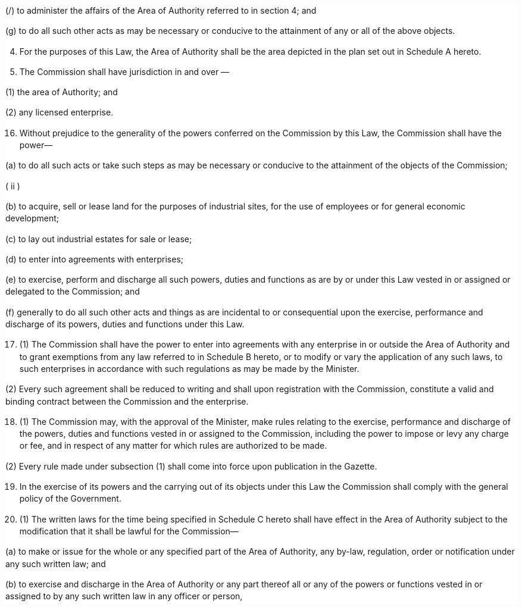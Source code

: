 (/) to administer the affairs of the Area of Authority referred to in section 4; and

(g) to do all such other acts as may be necessary or conducive to the attainment of any or all of the above objects.

4. For the purposes of this Law, the Area of Authority shall be the area depicted in the plan set out in Schedule A hereto.

5. The Commission shall have jurisdiction in and over —

(1) the area of Authority; and

(2) any licensed enterprise.

16. Without prejudice to the generality of the powers conferred on the Commission by this Law, the Commission shall have the power—

(a) to do all such acts or take such steps as may be necessary or conducive to the attainment of the objects of the Commission;

( ii )

(b) to acquire, sell or lease land for the purposes of industrial sites, for the use of employees or for general economic development;

(c) to lay out industrial estates for sale or lease;

(d) to enter into agreements with enterprises;

(e) to exercise, perform and discharge all such powers, duties and functions as are by or under this Law vested in or assigned or delegated to the Commission; and

(f) generally to do all such other acts and things as are incidental to or consequential upon the exercise, performance and discharge of its powers, duties and functions under this Law.

17. (1) The Commission shall have the power to enter into agreements with any enterprise in or outside the Area of Authority and to grant exemptions from any law referred to in Schedule B hereto, or to modify or vary the appli­cation of any such laws, to such enterprises in accordance with such regulations as may be made by the Minister.

(2) Every such agreement shall be reduced to writing and shall upon registration with the Commission, constitute a valid and binding contract between the Commission and the enterprise.

18. (1) The Commission may, with the approval of the Minister, make rules relating to the exercise, performance and discharge of the powers, duties and functions vested in or assigned to the Commission, including the power to impose or levy any charge or fee, and in respect of any matter for which rules are authorized to be made.

(2) Every rule made under subsection (1) shall come into force upon publication in the Gazette.

19. In the exercise of its powers and the carrying out of its objects under this Law the Commission shall comply with the general policy of the Govern­ment.

20. (1) The written laws for the time being specified in Schedule C hereto shall have effect in the Area of Authority subject to the modification that it shall be lawful for the Commission—

(a) to make or issue for the whole or any specified part of the Area of Authority, any by-law, regulation, order or notification under any such written law; and

(b) to exercise and discharge in the Area of Authority or any part thereof all or any of the powers or functions vested in or assigned to by any such written law in any officer or person,
